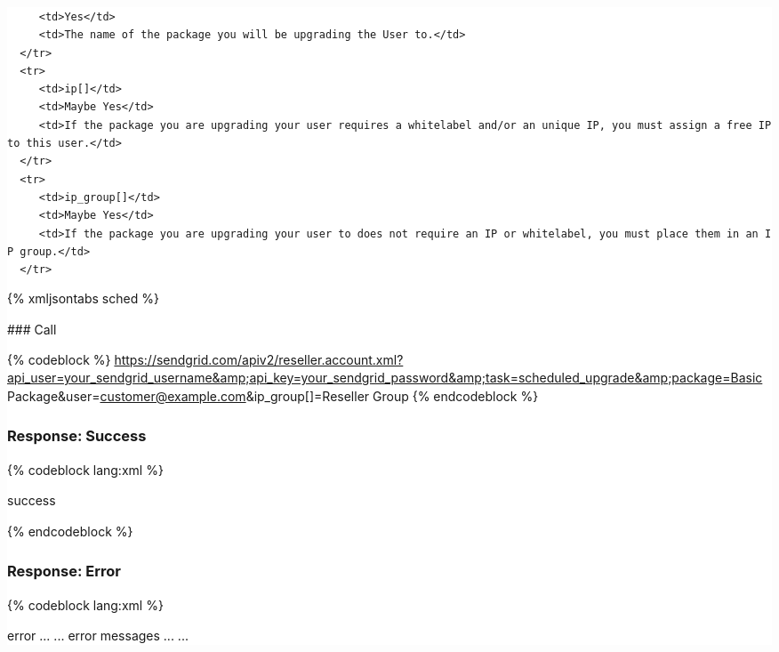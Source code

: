         <td>Yes</td>
         <td>The name of the package you will be upgrading the User to.</td>
      </tr>
      <tr>
         <td>ip[]</td>
         <td>Maybe Yes</td>
         <td>If the package you are upgrading your user requires a whitelabel and/or an unique IP, you must assign a free IP to this user.</td>
      </tr>
      <tr>
         <td>ip_group[]</td>
         <td>Maybe Yes</td>
         <td>If the package you are upgrading your user to does not require an IP or whitelabel, you must place them in an IP group.</td>
      </tr>
   </tbody>
</table>


{% xmljsontabs sched %}

<div markdown="1" class="tab-content">
<div markdown="1" class="tab-pane" id="sched-xml">
### Call



{% codeblock %}
https://sendgrid.com/apiv2/reseller.account.xml?api_user=your_sendgrid_username&amp;api_key=your_sendgrid_password&amp;task=scheduled_upgrade&amp;package=Basic Package&amp;user=customer@example.com&amp;ip_group[]=Reseller Group
{% endcodeblock %}
<h3>Response: Success</h3>

{% codeblock lang:xml %}
<?xml version="1.0" encoding="ISO-8859-1"?>

<result>
   <message>success</message>
</result>

{% endcodeblock %}




### Response: Error




{% codeblock lang:xml %}
<?xml version="1.0" encoding="ISO-8859-1"?>

<result>
   <message>error</message>
   <errors>
      ...
      <error>... error messages ...</error>
      ...
   </errors>
</result>
